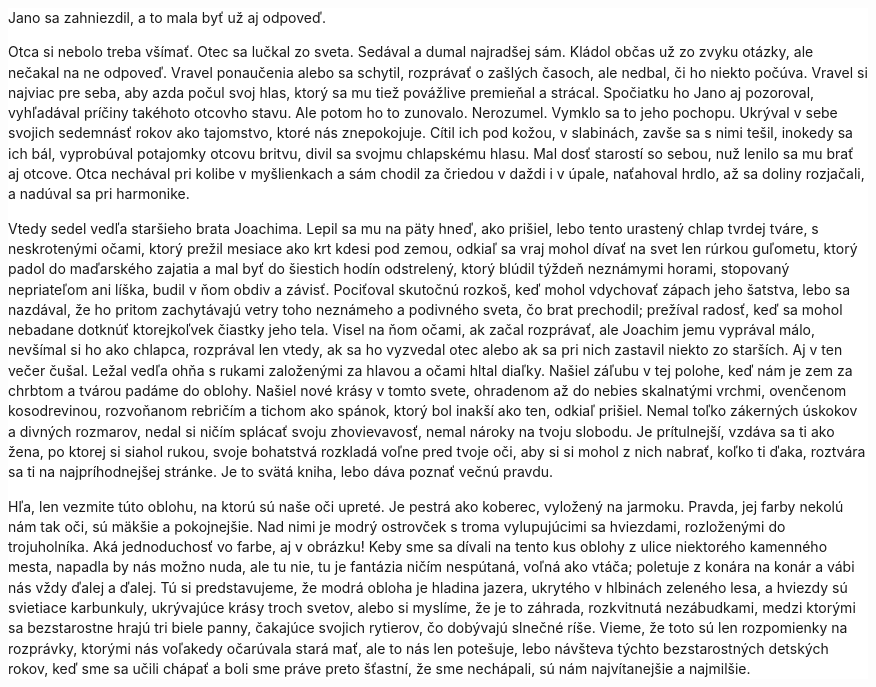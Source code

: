 Jano sa zahniezdil, a to mala byť už aj odpoveď.

Otca si nebolo treba všímať. Otec sa lučkal zo sveta. Sedával a dumal
najradšej sám. Kládol občas už zo zvyku otázky, ale nečakal na ne
odpoveď. Vravel ponaučenia alebo sa schytil, rozprávať o zašlých
časoch, ale nedbal, či ho niekto počúva. Vravel si najviac pre seba,
aby azda počul svoj hlas, ktorý sa mu tiež povážlive premieňal a
strácal. Spočiatku ho Jano aj pozoroval, vyhľadával príčiny takéhoto
otcovho stavu. Ale potom ho to zunovalo. Nerozumel. Vymklo sa to jeho
pochopu. Ukrýval v sebe svojich sedemnásť rokov ako tajomstvo, ktoré
nás znepokojuje. Cítil ich pod kožou, v slabinách, zavše sa s nimi
tešil, inokedy sa ich bál, vyprobúval potajomky otcovu britvu, divil
sa svojmu chlapskému hlasu. Mal dosť starostí so sebou, nuž lenilo sa
mu brať aj otcove. Otca nechával pri kolibe v myšlienkach a sám chodil
za čriedou v daždi i v úpale, naťahoval hrdlo, až sa doliny rozjačali,
a nadúval sa pri harmonike.

Vtedy sedel vedľa staršieho brata Joachima. Lepil sa mu na päty hneď,
ako prišiel, lebo tento urastený chlap tvrdej tváre, s neskrotenými
očami, ktorý prežil mesiace ako krt kdesi pod zemou, odkiaľ sa vraj
mohol dívať na svet len rúrkou guľometu, ktorý padol do maďarského
zajatia a mal byť do šiestich hodín odstrelený, ktorý blúdil týždeň
neznámymi horami, stopovaný nepriateľom ani líška, budil v ňom obdiv a
závisť. Pociťoval skutočnú rozkoš, keď mohol vdychovať zápach jeho
šatstva, lebo sa nazdával, že ho pritom zachytávajú vetry toho
neznámeho a podivného sveta, čo brat prechodil; prežíval radosť, keď
sa mohol nebadane dotknúť ktorejkoľvek čiastky jeho tela. Visel na ňom
očami, ak začal rozprávať, ale Joachim jemu vyprával málo, nevšímal si
ho ako chlapca, rozprával len vtedy, ak sa ho vyzvedal otec alebo ak
sa pri nich zastavil niekto zo starších. Aj v ten večer čušal. Ležal
vedľa ohňa s rukami založenými za hlavou a očami hltal diaľky. Našiel
záľubu v tej polohe, keď nám je zem za chrbtom a tvárou padáme do
oblohy. Našiel nové krásy v tomto svete, ohradenom až do nebies
skalnatými vrchmi, ovenčenom kosodrevinou, rozvoňanom rebričím a
tichom ako spánok, ktorý bol inakší ako ten, odkiaľ prišiel. Nemal
toľko zákerných úskokov a divných rozmarov, nedal si ničím splácať
svoju zhovievavosť, nemal nároky na tvoju slobodu. Je prítulnejší,
vzdáva sa ti ako žena, po ktorej si siahol rukou, svoje bohatstvá
rozkladá voľne pred tvoje oči, aby si si mohol z nich nabrať, koľko ti
ďaka, roztvára sa ti na najpríhodnejšej stránke. Je to svätá kniha,
lebo dáva poznať večnú pravdu.

Hľa, len vezmite túto oblohu, na ktorú sú naše oči upreté. Je pestrá
ako koberec, vyložený na jarmoku. Pravda, jej farby nekolú nám tak
oči, sú mäkšie a pokojnejšie. Nad nimi je modrý ostrovček s troma
vylupujúcimi sa hviezdami, rozloženými do trojuholníka. Aká
jednoduchosť vo farbe, aj v obrázku! Keby sme sa dívali na tento kus
oblohy z ulice niektorého kamenného mesta, napadla by nás možno nuda,
ale tu nie, tu je fantázia ničím nespútaná, voľná ako vtáča; poletuje
z konára na konár a vábi nás vždy ďalej a ďalej. Tú si predstavujeme,
že modrá obloha je hladina jazera, ukrytého v hlbinách zeleného lesa,
a hviezdy sú svietiace karbunkuly, ukrývajúce krásy troch svetov,
alebo si myslíme, že je to záhrada, rozkvitnutá nezábudkami, medzi
ktorými sa bezstarostne hrajú tri biele panny, čakajúce svojich
rytierov, čo dobývajú slnečné ríše. Vieme, že toto sú len rozpomienky
na rozprávky, ktorými nás voľakedy očarúvala stará mať, ale to nás len
potešuje, lebo návšteva týchto bezstarostných detských rokov, keď sme
sa učili chápať a boli sme práve preto šťastní, že sme nechápali, sú
nám najvítanejšie a najmilšie.

